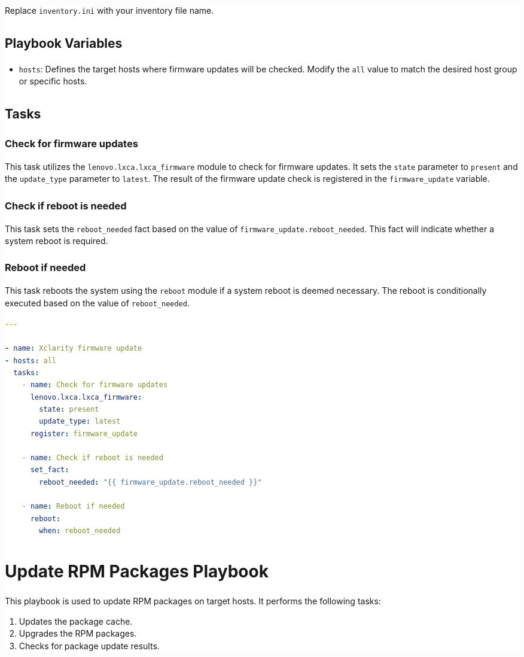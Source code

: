 Replace `inventory.ini` with your inventory file name.

## Playbook Variables

- `hosts`: Defines the target hosts where firmware updates will be checked. Modify the `all` value to match the desired host group or specific hosts.

## Tasks

### Check for firmware updates

This task utilizes the `lenovo.lxca.lxca_firmware` module to check for firmware updates. It sets the `state` parameter to `present` and the `update_type` parameter to `latest`. The result of the firmware update check is registered in the `firmware_update` variable.

### Check if reboot is needed

This task sets the `reboot_needed` fact based on the value of `firmware_update.reboot_needed`. This fact will indicate whether a system reboot is required.

### Reboot if needed

This task reboots the system using the `reboot` module if a system reboot is deemed necessary. The reboot is conditionally executed based on the value of `reboot_needed`.

```yml
---

- name: Xclarity firmware update
- hosts: all
  tasks:
    - name: Check for firmware updates
      lenovo.lxca.lxca_firmware:
        state: present
        update_type: latest
      register: firmware_update

    - name: Check if reboot is needed
      set_fact:
        reboot_needed: "{{ firmware_update.reboot_needed }}"
  
    - name: Reboot if needed
      reboot:
        when: reboot_needed
```

# Update RPM Packages Playbook

This playbook is used to update RPM packages on target hosts. It performs the following tasks:

1. Updates the package cache.
2. Upgrades the RPM packages.
3. Checks for package update results.
